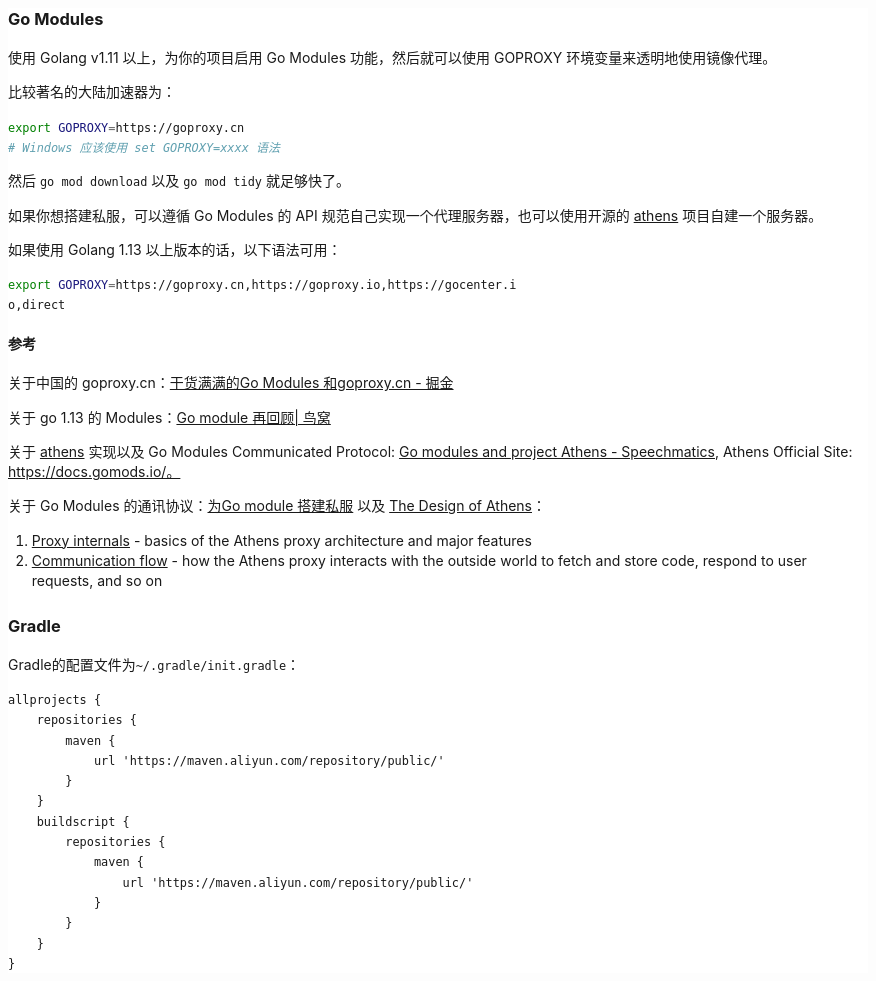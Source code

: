 

### Go Modules

使用 Golang v1.11 以上，为你的项目启用 Go Modules 功能，然后就可以使用 GOPROXY 环境变量来透明地使用镜像代理。

比较著名的大陆加速器为：

```bash
export GOPROXY=https://goproxy.cn
# Windows 应该使用 set GOPROXY=xxxx 语法
```

然后 `go mod download` 以及 `go mod tidy` 就足够快了。

如果你想搭建私服，可以遵循 Go Modules 的 API 规范自己实现一个代理服务器，也可以使用开源的  [athens](https://github.com/gomods/athens) 项目自建一个服务器。

如果使用 Golang 1.13 以上版本的话，以下语法可用：

```bash
export GOPROXY=https://goproxy.cn,https://goproxy.io,https://gocenter.i
o,direct
```

#### 参考

关于中国的 goproxy.cn：[干货满满的Go Modules 和goproxy.cn - 掘金](https://juejin.im/post/5d8ee2db6fb9a04e0b0d9c8b)

关于 go 1.13 的 Modules：[Go module 再回顾| 鸟窝](https://colobu.com/2019/09/23/review-go-module-again/)

关于 [athens](https://github.com/gomods/athens) 实现以及 Go Modules Communicated Protocol: [Go modules and project Athens - Speechmatics](https://www.speechmatics.com/wp-content/uploads/2019/07/Go-modules-and-project-Athens.pdf), Athens Official Site: https://docs.gomods.io/。

关于 Go Modules 的通讯协议：[为Go module 搭建私服](https://blog.cyeam.com/golang/2018/09/27/athens) 以及 [The Design of Athens](https://docs.gomods.io/design/)：

1. [Proxy internals](https://docs.gomods.io/design/proxy) - basics of the Athens proxy architecture and major features
2. [Communication flow](https://docs.gomods.io/design/communication) - how the Athens proxy interacts with the outside world to fetch and store code, respond to user requests, and so on





### Gradle

Gradle的配置文件为`~/.gradle/init.gradle`：

```
allprojects {
	repositories {
		maven {
			url 'https://maven.aliyun.com/repository/public/'
		}
	}
	buildscript {
		repositories {
			maven {
				url 'https://maven.aliyun.com/repository/public/'
			}
		}
	}
}
```
